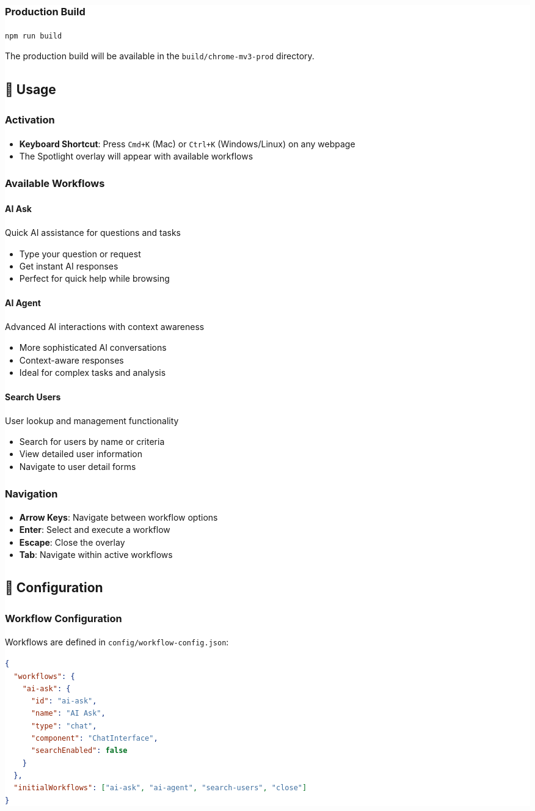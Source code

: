 ### Production Build

```bash
npm run build
```

The production build will be available in the `build/chrome-mv3-prod` directory.

## 🎯 Usage

### Activation

- **Keyboard Shortcut**: Press `Cmd+K` (Mac) or `Ctrl+K` (Windows/Linux) on any webpage
- The Spotlight overlay will appear with available workflows

### Available Workflows

#### AI Ask
Quick AI assistance for questions and tasks
- Type your question or request
- Get instant AI responses
- Perfect for quick help while browsing

#### AI Agent
Advanced AI interactions with context awareness
- More sophisticated AI conversations
- Context-aware responses
- Ideal for complex tasks and analysis

#### Search Users
User lookup and management functionality
- Search for users by name or criteria
- View detailed user information
- Navigate to user detail forms

### Navigation

- **Arrow Keys**: Navigate between workflow options
- **Enter**: Select and execute a workflow
- **Escape**: Close the overlay
- **Tab**: Navigate within active workflows

## 🔧 Configuration

### Workflow Configuration

Workflows are defined in `config/workflow-config.json`:

```json
{
  "workflows": {
    "ai-ask": {
      "id": "ai-ask",
      "name": "AI Ask",
      "type": "chat",
      "component": "ChatInterface",
      "searchEnabled": false
    }
  },
  "initialWorkflows": ["ai-ask", "ai-agent", "search-users", "close"]
}
```
